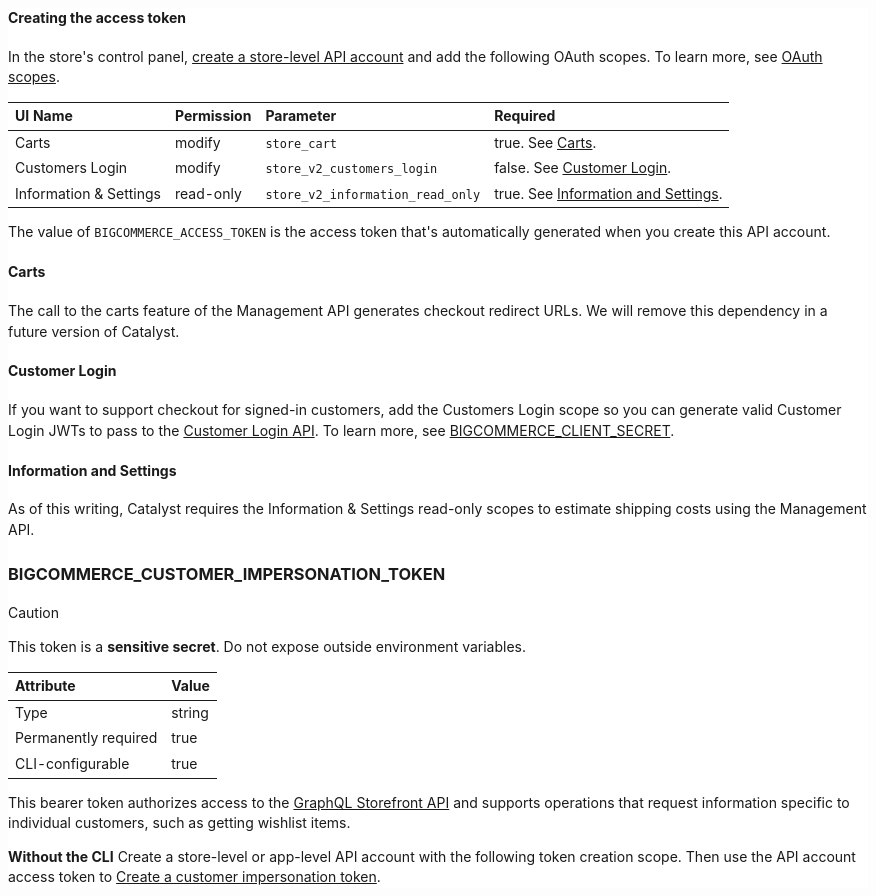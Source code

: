 #### Creating the access token

In the store's control panel, [create a store-level API account](https://developer.bigcommerce.com/docs/start/authentication/api-accounts#creating-store-level-api-credentials) and add the following OAuth scopes. To learn more, see [OAuth scopes](https://developer.bigcommerce.com/docs/start/authentication/api-accounts#store-resource-scopes).

| UI Name                | Permission | Parameter                        | Required                                                         |
| :--------------------- | :--------- | :------------------------------- | :--------------------------------------------------------------- |
| Carts                  | modify     | `store_cart`                     | true. See [Carts](#carts).                                       |
| Customers Login        | modify     | `store_v2_customers_login`       | false. See [Customer Login](#customer-login).                    |
| Information & Settings | read-only  | `store_v2_information_read_only` | true. See [Information and Settings](#information-and-settings). |

The value of `BIGCOMMERCE_ACCESS_TOKEN` is the access token that's automatically generated when you create this API account.

#### Carts

The call to the carts feature of the Management API generates checkout redirect URLs. We will remove this dependency in a future version of Catalyst.

#### Customer Login

If you want to support checkout for signed-in customers, add the Customers Login scope so you can generate valid Customer Login JWTs to pass to the [Customer Login API](https://developer.bigcommerce.com/docs/start/authentication/customer-login). To learn more, see [BIGCOMMERCE_CLIENT_SECRET](#bigcommerce_client_secret).

#### Information and Settings

As of this writing, Catalyst requires the Information & Settings read-only scopes to estimate shipping costs using the Management API.

### BIGCOMMERCE_CUSTOMER_IMPERSONATION_TOKEN

> [!CAUTION]
> This token is a **sensitive secret**. Do not expose outside environment variables.

| Attribute            | Value  |
| :------------------- | :----- |
| Type                 | string |
| Permanently required | true   |
| CLI-configurable     | true   |

This bearer token authorizes access to the [GraphQL Storefront API](https://developer.bigcommerce.com/docs/storefront/graphql) and supports operations that request information specific to individual customers, such as getting wishlist items.

**Without the CLI**
Create a store-level or app-level API account with the following token creation scope. Then use the API account access token to [Create a customer impersonation token](https://developer.bigcommerce.com/docs/rest-authentication/tokens/customer-impersonation-token#create-a-token).
